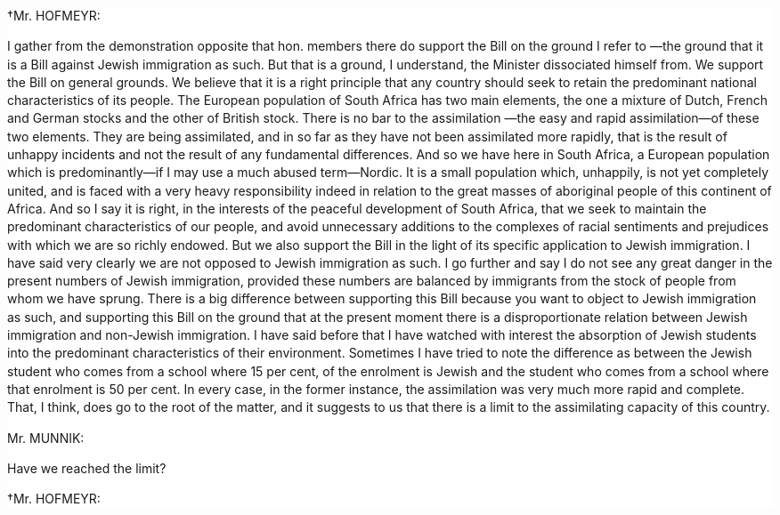 <from>&#x2020;Mr. <person refersTo="hansard_za">HOFMEYR</person>:</from>

<p>I gather from the demonstration opposite that hon. members there do support the Bill on the ground I refer to &#x2014;the ground that it is a Bill against Jewish immigration as such. But that is a ground, I understand, the Minister dissociated himself from. We support the Bill on general grounds. We believe that it is a right principle that any country should seek to retain the predominant national characteristics of its people. The European population of South Africa has two main elements, the one a mixture of Dutch, French and German stocks and the other of British stock. There is no bar to the assimilation <span class="col_591-592" refersTo="page_0365"/>&#x2014;the easy and rapid assimilation&#x2014;of these two elements. They are being assimilated, and in so far as they have not been assimilated more rapidly, that is the result of unhappy incidents and not the result of any fundamental differences. And so we have here in South Africa, a European population which is predominantly&#x2014;if I may use a much abused term&#x2014;Nordic. It is a small population which, unhappily, is not yet completely united, and is faced with a very heavy responsibility indeed in relation to the great masses of aboriginal people of this continent of Africa. And so I say it is right, in the interests of the peaceful development of South Africa, that we seek to maintain the predominant characteristics of our people, and avoid unnecessary additions to the complexes of racial sentiments and prejudices with which we are so richly endowed. But we also support the Bill in the light of its specific application to Jewish immigration. I have said very clearly we are not opposed to Jewish immigration as such. I go further and say I do not see any great danger in the present numbers of Jewish immigration, provided these numbers are balanced by immigrants from the stock of people from whom we have sprung. There is a big difference between supporting this Bill because you want to object to Jewish immigration as such, and supporting this Bill on the ground that at the present moment there is a disproportionate relation between Jewish immigration and non-Jewish immigration. I have said before that I have watched with interest the absorption of Jewish students into the predominant characteristics of their environment. Sometimes I have tried to note the difference as between the Jewish student who comes from a school where 15 per cent, of the enrolment is Jewish and the student who comes from a school where that enrolment is 50 per cent. In every case, in the former instance, the assimilation was very much more rapid and complete. That, I think, does go to the root of the matter, and it suggests to us that there is a limit to the assimilating capacity of this country.</p>

</speech>

<speech by="#munnik">

<from>Mr. <person refersTo="hansard_za">MUNNIK</person>:</from>

<p>Have we reached the limit&#x003F;</p>

</speech>

<speech by="#hofmeyr">

<from>&#x2020;Mr. <person refersTo="hansard_za">HOFMEYR</person>:</from>
